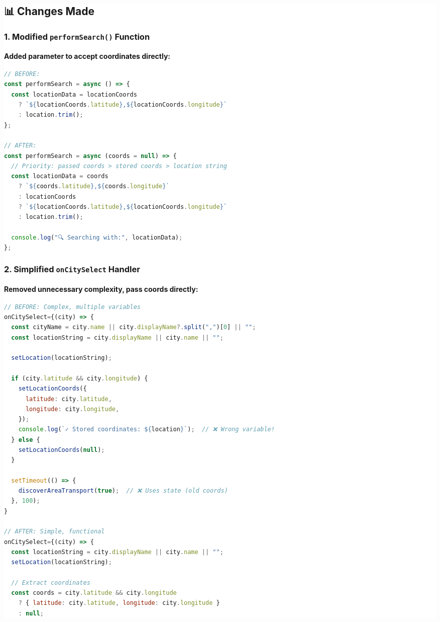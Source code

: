 ## 📊 Changes Made

### 1. Modified `performSearch()` Function

**Added parameter to accept coordinates directly:**

```javascript
// BEFORE:
const performSearch = async () => {
  const locationData = locationCoords
    ? `${locationCoords.latitude},${locationCoords.longitude}`
    : location.trim();
};

// AFTER:
const performSearch = async (coords = null) => {
  // Priority: passed coords > stored coords > location string
  const locationData = coords
    ? `${coords.latitude},${coords.longitude}`
    : locationCoords
    ? `${locationCoords.latitude},${locationCoords.longitude}`
    : location.trim();

  console.log("🔍 Searching with:", locationData);
};
```

### 2. Simplified `onCitySelect` Handler

**Removed unnecessary complexity, pass coords directly:**

```javascript
// BEFORE: Complex, multiple variables
onCitySelect={(city) => {
  const cityName = city.name || city.displayName?.split(",")[0] || "";
  const locationString = city.displayName || city.name || "";

  setLocation(locationString);

  if (city.latitude && city.longitude) {
    setLocationCoords({
      latitude: city.latitude,
      longitude: city.longitude,
    });
    console.log(`✓ Stored coordinates: ${location}`);  // ❌ Wrong variable!
  } else {
    setLocationCoords(null);
  }

  setTimeout(() => {
    discoverAreaTransport(true);  // ❌ Uses state (old coords)
  }, 100);
}

// AFTER: Simple, functional
onCitySelect={(city) => {
  const locationString = city.displayName || city.name || "";
  setLocation(locationString);

  // Extract coordinates
  const coords = city.latitude && city.longitude
    ? { latitude: city.latitude, longitude: city.longitude }
    : null;

```